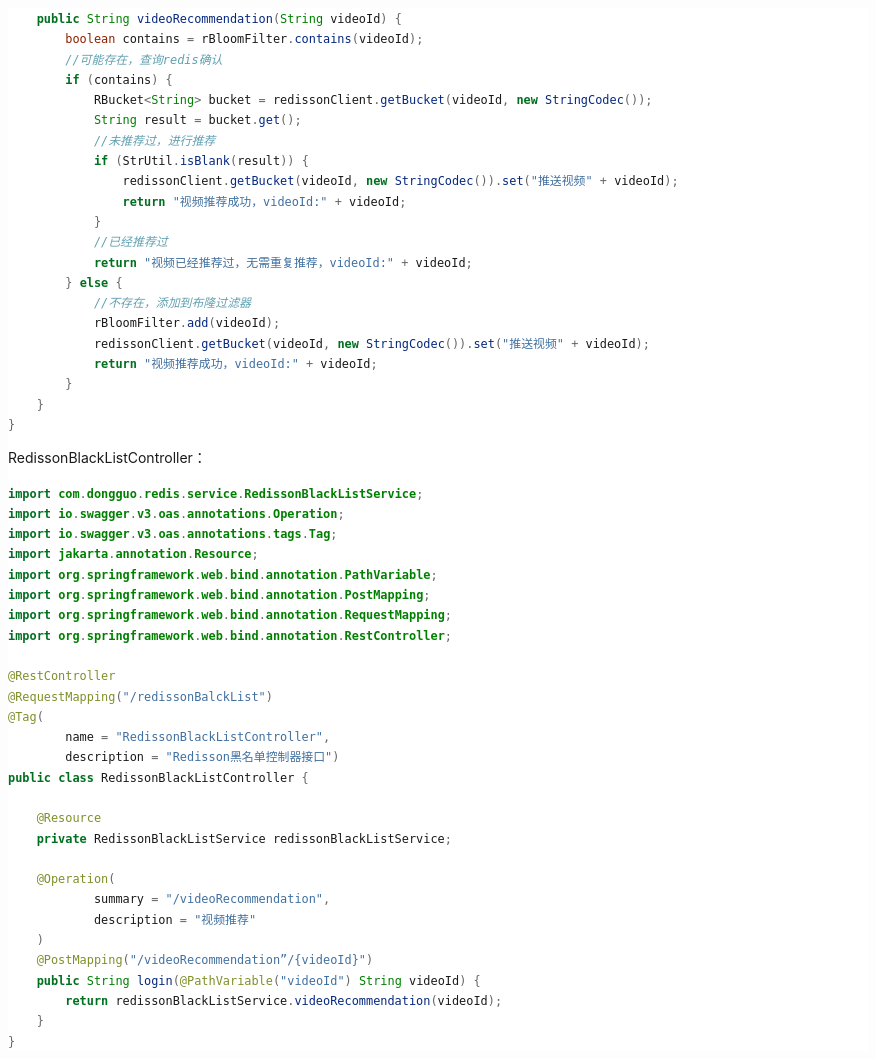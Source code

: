 ```java
    public String videoRecommendation(String videoId) {
        boolean contains = rBloomFilter.contains(videoId);
        //可能存在，查询redis确认
        if (contains) {
            RBucket<String> bucket = redissonClient.getBucket(videoId, new StringCodec());
            String result = bucket.get();
            //未推荐过，进行推荐
            if (StrUtil.isBlank(result)) {
                redissonClient.getBucket(videoId, new StringCodec()).set("推送视频" + videoId);
                return "视频推荐成功，videoId:" + videoId;
            }
            //已经推荐过
            return "视频已经推荐过，无需重复推荐，videoId:" + videoId;
        } else {
            //不存在，添加到布隆过滤器
            rBloomFilter.add(videoId);
            redissonClient.getBucket(videoId, new StringCodec()).set("推送视频" + videoId);
            return "视频推荐成功，videoId:" + videoId;
        }
    }
}
```

RedissonBlackListController：

```java
import com.dongguo.redis.service.RedissonBlackListService;
import io.swagger.v3.oas.annotations.Operation;
import io.swagger.v3.oas.annotations.tags.Tag;
import jakarta.annotation.Resource;
import org.springframework.web.bind.annotation.PathVariable;
import org.springframework.web.bind.annotation.PostMapping;
import org.springframework.web.bind.annotation.RequestMapping;
import org.springframework.web.bind.annotation.RestController;

@RestController
@RequestMapping("/redissonBalckList")
@Tag(
        name = "RedissonBlackListController",
        description = "Redisson黑名单控制器接口")
public class RedissonBlackListController {

    @Resource
    private RedissonBlackListService redissonBlackListService;

    @Operation(
            summary = "/videoRecommendation",
            description = "视频推荐"
    )
    @PostMapping("/videoRecommendation”/{videoId}")
    public String login(@PathVariable("videoId") String videoId) {
        return redissonBlackListService.videoRecommendation(videoId);
    }
}
```

